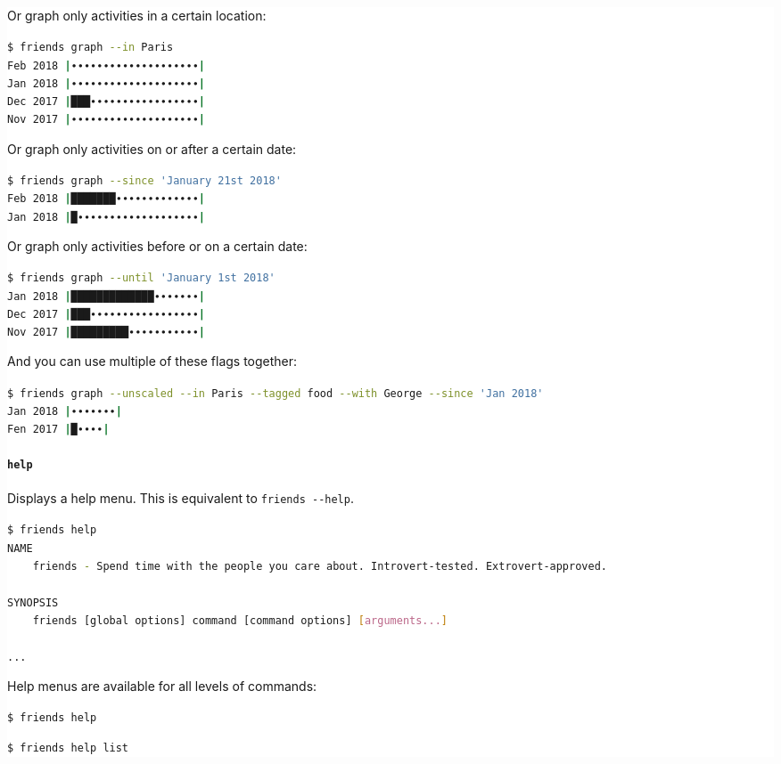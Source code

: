 Or graph only activities in a certain location:

```bash
$ friends graph --in Paris
Feb 2018 |∙∙∙∙∙∙∙∙∙∙∙∙∙∙∙∙∙∙∙∙|
Jan 2018 |∙∙∙∙∙∙∙∙∙∙∙∙∙∙∙∙∙∙∙∙|
Dec 2017 |███∙∙∙∙∙∙∙∙∙∙∙∙∙∙∙∙∙|
Nov 2017 |∙∙∙∙∙∙∙∙∙∙∙∙∙∙∙∙∙∙∙∙|
```

Or graph only activities on or after a certain date:

```bash
$ friends graph --since 'January 21st 2018'
Feb 2018 |███████∙∙∙∙∙∙∙∙∙∙∙∙∙|
Jan 2018 |█∙∙∙∙∙∙∙∙∙∙∙∙∙∙∙∙∙∙∙|
```

Or graph only activities before or on a certain date:

```bash
$ friends graph --until 'January 1st 2018'
Jan 2018 |█████████████∙∙∙∙∙∙∙|
Dec 2017 |███∙∙∙∙∙∙∙∙∙∙∙∙∙∙∙∙∙|
Nov 2017 |█████████∙∙∙∙∙∙∙∙∙∙∙|
```

And you can use multiple of these flags together:

```bash
$ friends graph --unscaled --in Paris --tagged food --with George --since 'Jan 2018'
Jan 2018 |∙∙∙∙∙∙∙|
Fen 2017 |█∙∙∙∙|
```

#### `help`

Displays a help menu. This is equivalent to `friends --help`.

```bash
$ friends help
NAME
    friends - Spend time with the people you care about. Introvert-tested. Extrovert-approved.

SYNOPSIS
    friends [global options] command [command options] [arguments...]

...
```

Help menus are available for all levels of commands:

```bash
$ friends help
```

```bash
$ friends help list
```
